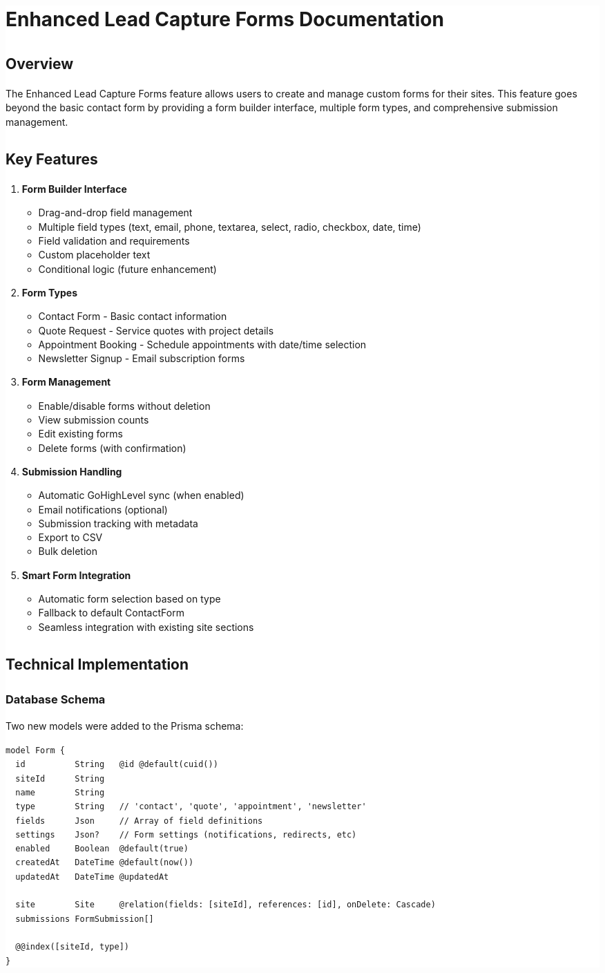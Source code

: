 # Enhanced Lead Capture Forms Documentation

## Overview

The Enhanced Lead Capture Forms feature allows users to create and manage custom forms for their sites. This feature goes beyond the basic contact form by providing a form builder interface, multiple form types, and comprehensive submission management.

## Key Features

1. **Form Builder Interface**
   - Drag-and-drop field management
   - Multiple field types (text, email, phone, textarea, select, radio, checkbox, date, time)
   - Field validation and requirements
   - Custom placeholder text
   - Conditional logic (future enhancement)

2. **Form Types**
   - Contact Form - Basic contact information
   - Quote Request - Service quotes with project details
   - Appointment Booking - Schedule appointments with date/time selection
   - Newsletter Signup - Email subscription forms

3. **Form Management**
   - Enable/disable forms without deletion
   - View submission counts
   - Edit existing forms
   - Delete forms (with confirmation)

4. **Submission Handling**
   - Automatic GoHighLevel sync (when enabled)
   - Email notifications (optional)
   - Submission tracking with metadata
   - Export to CSV
   - Bulk deletion

5. **Smart Form Integration**
   - Automatic form selection based on type
   - Fallback to default ContactForm
   - Seamless integration with existing site sections

## Technical Implementation

### Database Schema

Two new models were added to the Prisma schema:

```prisma
model Form {
  id          String   @id @default(cuid())
  siteId      String
  name        String
  type        String   // 'contact', 'quote', 'appointment', 'newsletter'
  fields      Json     // Array of field definitions
  settings    Json?    // Form settings (notifications, redirects, etc)
  enabled     Boolean  @default(true)
  createdAt   DateTime @default(now())
  updatedAt   DateTime @updatedAt
  
  site        Site     @relation(fields: [siteId], references: [id], onDelete: Cascade)
  submissions FormSubmission[]
  
  @@index([siteId, type])
}
```